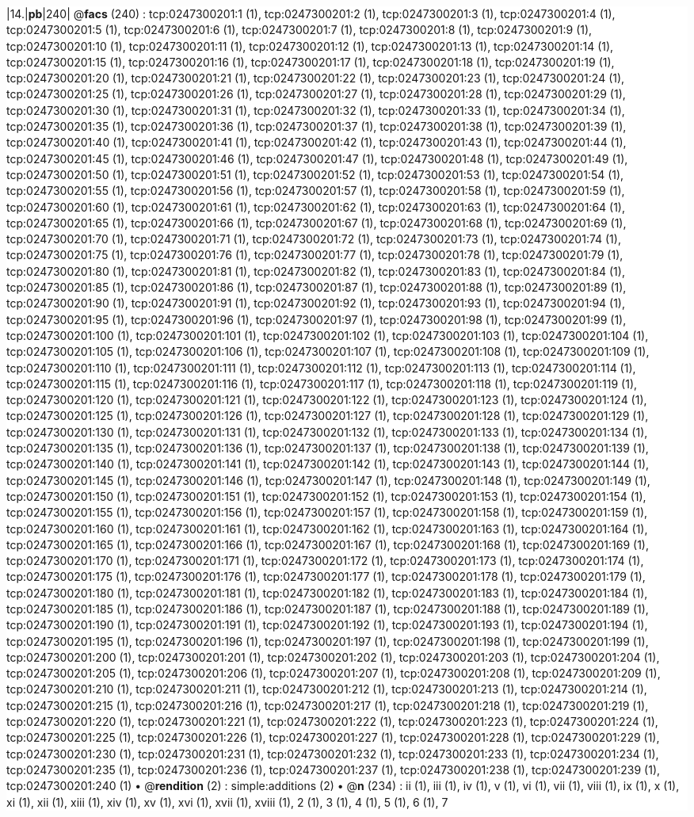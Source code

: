 |14.|__pb__|240| @__facs__ (240) : tcp:0247300201:1 (1), tcp:0247300201:2 (1), tcp:0247300201:3 (1), tcp:0247300201:4 (1), tcp:0247300201:5 (1), tcp:0247300201:6 (1), tcp:0247300201:7 (1), tcp:0247300201:8 (1), tcp:0247300201:9 (1), tcp:0247300201:10 (1), tcp:0247300201:11 (1), tcp:0247300201:12 (1), tcp:0247300201:13 (1), tcp:0247300201:14 (1), tcp:0247300201:15 (1), tcp:0247300201:16 (1), tcp:0247300201:17 (1), tcp:0247300201:18 (1), tcp:0247300201:19 (1), tcp:0247300201:20 (1), tcp:0247300201:21 (1), tcp:0247300201:22 (1), tcp:0247300201:23 (1), tcp:0247300201:24 (1), tcp:0247300201:25 (1), tcp:0247300201:26 (1), tcp:0247300201:27 (1), tcp:0247300201:28 (1), tcp:0247300201:29 (1), tcp:0247300201:30 (1), tcp:0247300201:31 (1), tcp:0247300201:32 (1), tcp:0247300201:33 (1), tcp:0247300201:34 (1), tcp:0247300201:35 (1), tcp:0247300201:36 (1), tcp:0247300201:37 (1), tcp:0247300201:38 (1), tcp:0247300201:39 (1), tcp:0247300201:40 (1), tcp:0247300201:41 (1), tcp:0247300201:42 (1), tcp:0247300201:43 (1), tcp:0247300201:44 (1), tcp:0247300201:45 (1), tcp:0247300201:46 (1), tcp:0247300201:47 (1), tcp:0247300201:48 (1), tcp:0247300201:49 (1), tcp:0247300201:50 (1), tcp:0247300201:51 (1), tcp:0247300201:52 (1), tcp:0247300201:53 (1), tcp:0247300201:54 (1), tcp:0247300201:55 (1), tcp:0247300201:56 (1), tcp:0247300201:57 (1), tcp:0247300201:58 (1), tcp:0247300201:59 (1), tcp:0247300201:60 (1), tcp:0247300201:61 (1), tcp:0247300201:62 (1), tcp:0247300201:63 (1), tcp:0247300201:64 (1), tcp:0247300201:65 (1), tcp:0247300201:66 (1), tcp:0247300201:67 (1), tcp:0247300201:68 (1), tcp:0247300201:69 (1), tcp:0247300201:70 (1), tcp:0247300201:71 (1), tcp:0247300201:72 (1), tcp:0247300201:73 (1), tcp:0247300201:74 (1), tcp:0247300201:75 (1), tcp:0247300201:76 (1), tcp:0247300201:77 (1), tcp:0247300201:78 (1), tcp:0247300201:79 (1), tcp:0247300201:80 (1), tcp:0247300201:81 (1), tcp:0247300201:82 (1), tcp:0247300201:83 (1), tcp:0247300201:84 (1), tcp:0247300201:85 (1), tcp:0247300201:86 (1), tcp:0247300201:87 (1), tcp:0247300201:88 (1), tcp:0247300201:89 (1), tcp:0247300201:90 (1), tcp:0247300201:91 (1), tcp:0247300201:92 (1), tcp:0247300201:93 (1), tcp:0247300201:94 (1), tcp:0247300201:95 (1), tcp:0247300201:96 (1), tcp:0247300201:97 (1), tcp:0247300201:98 (1), tcp:0247300201:99 (1), tcp:0247300201:100 (1), tcp:0247300201:101 (1), tcp:0247300201:102 (1), tcp:0247300201:103 (1), tcp:0247300201:104 (1), tcp:0247300201:105 (1), tcp:0247300201:106 (1), tcp:0247300201:107 (1), tcp:0247300201:108 (1), tcp:0247300201:109 (1), tcp:0247300201:110 (1), tcp:0247300201:111 (1), tcp:0247300201:112 (1), tcp:0247300201:113 (1), tcp:0247300201:114 (1), tcp:0247300201:115 (1), tcp:0247300201:116 (1), tcp:0247300201:117 (1), tcp:0247300201:118 (1), tcp:0247300201:119 (1), tcp:0247300201:120 (1), tcp:0247300201:121 (1), tcp:0247300201:122 (1), tcp:0247300201:123 (1), tcp:0247300201:124 (1), tcp:0247300201:125 (1), tcp:0247300201:126 (1), tcp:0247300201:127 (1), tcp:0247300201:128 (1), tcp:0247300201:129 (1), tcp:0247300201:130 (1), tcp:0247300201:131 (1), tcp:0247300201:132 (1), tcp:0247300201:133 (1), tcp:0247300201:134 (1), tcp:0247300201:135 (1), tcp:0247300201:136 (1), tcp:0247300201:137 (1), tcp:0247300201:138 (1), tcp:0247300201:139 (1), tcp:0247300201:140 (1), tcp:0247300201:141 (1), tcp:0247300201:142 (1), tcp:0247300201:143 (1), tcp:0247300201:144 (1), tcp:0247300201:145 (1), tcp:0247300201:146 (1), tcp:0247300201:147 (1), tcp:0247300201:148 (1), tcp:0247300201:149 (1), tcp:0247300201:150 (1), tcp:0247300201:151 (1), tcp:0247300201:152 (1), tcp:0247300201:153 (1), tcp:0247300201:154 (1), tcp:0247300201:155 (1), tcp:0247300201:156 (1), tcp:0247300201:157 (1), tcp:0247300201:158 (1), tcp:0247300201:159 (1), tcp:0247300201:160 (1), tcp:0247300201:161 (1), tcp:0247300201:162 (1), tcp:0247300201:163 (1), tcp:0247300201:164 (1), tcp:0247300201:165 (1), tcp:0247300201:166 (1), tcp:0247300201:167 (1), tcp:0247300201:168 (1), tcp:0247300201:169 (1), tcp:0247300201:170 (1), tcp:0247300201:171 (1), tcp:0247300201:172 (1), tcp:0247300201:173 (1), tcp:0247300201:174 (1), tcp:0247300201:175 (1), tcp:0247300201:176 (1), tcp:0247300201:177 (1), tcp:0247300201:178 (1), tcp:0247300201:179 (1), tcp:0247300201:180 (1), tcp:0247300201:181 (1), tcp:0247300201:182 (1), tcp:0247300201:183 (1), tcp:0247300201:184 (1), tcp:0247300201:185 (1), tcp:0247300201:186 (1), tcp:0247300201:187 (1), tcp:0247300201:188 (1), tcp:0247300201:189 (1), tcp:0247300201:190 (1), tcp:0247300201:191 (1), tcp:0247300201:192 (1), tcp:0247300201:193 (1), tcp:0247300201:194 (1), tcp:0247300201:195 (1), tcp:0247300201:196 (1), tcp:0247300201:197 (1), tcp:0247300201:198 (1), tcp:0247300201:199 (1), tcp:0247300201:200 (1), tcp:0247300201:201 (1), tcp:0247300201:202 (1), tcp:0247300201:203 (1), tcp:0247300201:204 (1), tcp:0247300201:205 (1), tcp:0247300201:206 (1), tcp:0247300201:207 (1), tcp:0247300201:208 (1), tcp:0247300201:209 (1), tcp:0247300201:210 (1), tcp:0247300201:211 (1), tcp:0247300201:212 (1), tcp:0247300201:213 (1), tcp:0247300201:214 (1), tcp:0247300201:215 (1), tcp:0247300201:216 (1), tcp:0247300201:217 (1), tcp:0247300201:218 (1), tcp:0247300201:219 (1), tcp:0247300201:220 (1), tcp:0247300201:221 (1), tcp:0247300201:222 (1), tcp:0247300201:223 (1), tcp:0247300201:224 (1), tcp:0247300201:225 (1), tcp:0247300201:226 (1), tcp:0247300201:227 (1), tcp:0247300201:228 (1), tcp:0247300201:229 (1), tcp:0247300201:230 (1), tcp:0247300201:231 (1), tcp:0247300201:232 (1), tcp:0247300201:233 (1), tcp:0247300201:234 (1), tcp:0247300201:235 (1), tcp:0247300201:236 (1), tcp:0247300201:237 (1), tcp:0247300201:238 (1), tcp:0247300201:239 (1), tcp:0247300201:240 (1)  •  @__rendition__ (2) : simple:additions (2)  •  @__n__ (234) : ii (1), iii (1), iv (1), v (1), vi (1), vii (1), viii (1), ix (1), x (1), xi (1), xii (1), xiii (1), xiv (1), xv (1), xvi (1), xvii (1), xviii (1), 2 (1), 3 (1), 4 (1), 5 (1), 6 (1), 7